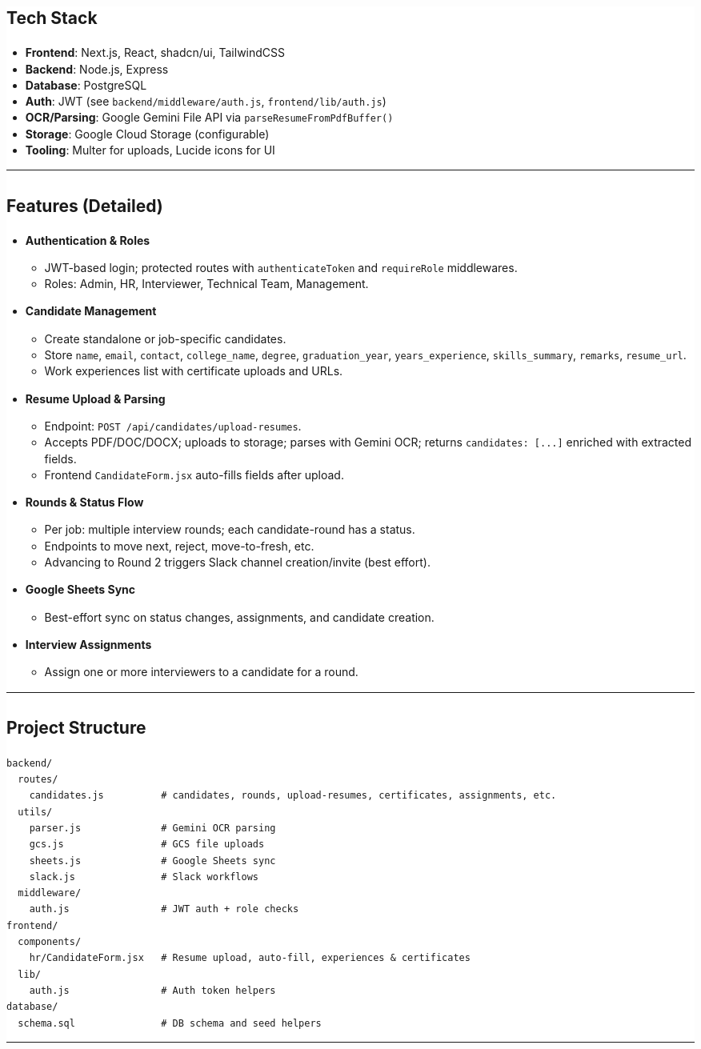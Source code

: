 ## Tech Stack

- **Frontend**: Next.js, React, shadcn/ui, TailwindCSS
- **Backend**: Node.js, Express
- **Database**: PostgreSQL
- **Auth**: JWT (see `backend/middleware/auth.js`, `frontend/lib/auth.js`)
- **OCR/Parsing**: Google Gemini File API via `parseResumeFromPdfBuffer()`
- **Storage**: Google Cloud Storage (configurable)
- **Tooling**: Multer for uploads, Lucide icons for UI

---

## Features (Detailed)

- **Authentication & Roles**
  - JWT-based login; protected routes with `authenticateToken` and `requireRole` middlewares.
  - Roles: Admin, HR, Interviewer, Technical Team, Management.

- **Candidate Management**
  - Create standalone or job-specific candidates.
  - Store `name`, `email`, `contact`, `college_name`, `degree`, `graduation_year`, `years_experience`, `skills_summary`, `remarks`, `resume_url`.
  - Work experiences list with certificate uploads and URLs.

- **Resume Upload & Parsing**
  - Endpoint: `POST /api/candidates/upload-resumes`.
  - Accepts PDF/DOC/DOCX; uploads to storage; parses with Gemini OCR; returns `candidates: [...]` enriched with extracted fields.
  - Frontend `CandidateForm.jsx` auto-fills fields after upload.

- **Rounds & Status Flow**
  - Per job: multiple interview rounds; each candidate-round has a status.
  - Endpoints to move next, reject, move-to-fresh, etc.
  - Advancing to Round 2 triggers Slack channel creation/invite (best effort).

- **Google Sheets Sync**
  - Best-effort sync on status changes, assignments, and candidate creation.

- **Interview Assignments**
  - Assign one or more interviewers to a candidate for a round.

---

## Project Structure

```
backend/
  routes/
    candidates.js          # candidates, rounds, upload-resumes, certificates, assignments, etc.
  utils/
    parser.js              # Gemini OCR parsing
    gcs.js                 # GCS file uploads
    sheets.js              # Google Sheets sync
    slack.js               # Slack workflows
  middleware/
    auth.js                # JWT auth + role checks
frontend/
  components/
    hr/CandidateForm.jsx   # Resume upload, auto-fill, experiences & certificates
  lib/
    auth.js                # Auth token helpers
database/
  schema.sql               # DB schema and seed helpers
```

---